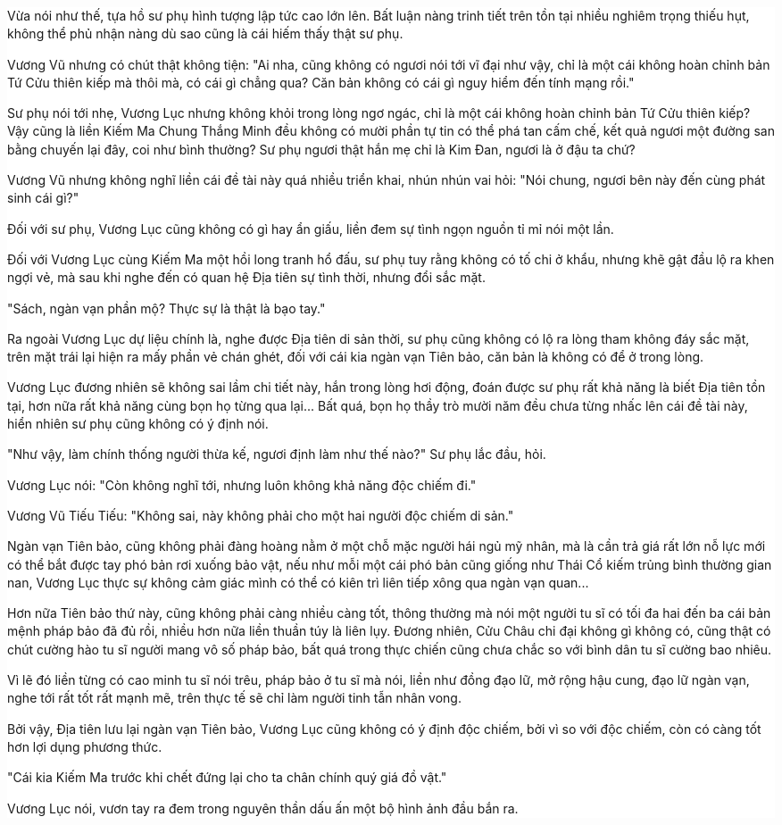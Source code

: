 Vừa nói như thế, tựa hồ sư phụ hình tượng lập tức cao lớn lên. Bất luận nàng trinh tiết trên tồn tại nhiều nghiêm trọng thiếu hụt, không thể phủ nhận nàng dù sao cũng là cái hiếm thấy thật sư phụ.

Vương Vũ nhưng có chút thật không tiện: "Ai nha, cũng không có ngươi nói tới vĩ đại như vậy, chỉ là một cái không hoàn chỉnh bản Tứ Cửu thiên kiếp mà thôi mà, có cái gì chẳng qua? Căn bản không có cái gì nguy hiểm đến tính mạng rồi."

Sư phụ nói tới nhẹ, Vương Lục nhưng không khỏi trong lòng ngơ ngác, chỉ là một cái không hoàn chỉnh bản Tứ Cửu thiên kiếp? Vậy cũng là liền Kiếm Ma Chung Thắng Minh đều không có mười phần tự tin có thể phá tan cấm chế, kết quả ngươi một đường san bằng chuyến lại đây, coi như bình thường? Sư phụ ngươi thật hắn mẹ chỉ là Kim Đan, ngươi là ở đậu ta chứ?

Vương Vũ nhưng không nghĩ liền cái đề tài này quá nhiều triển khai, nhún nhún vai hỏi: "Nói chung, ngươi bên này đến cùng phát sinh cái gì?"

Đối với sư phụ, Vương Lục cũng không có gì hay ẩn giấu, liền đem sự tình ngọn nguồn tỉ mỉ nói một lần.

Đối với Vương Lục cùng Kiếm Ma một hồi long tranh hổ đấu, sư phụ tuy rằng không có tố chi ở khẩu, nhưng khẽ gật đầu lộ ra khen ngợi vẻ, mà sau khi nghe đến có quan hệ Địa tiên sự tình thời, nhưng đổi sắc mặt.

"Sách, ngàn vạn phần mộ? Thực sự là thật là bạo tay."

Ra ngoài Vương Lục dự liệu chính là, nghe được Địa tiên di sản thời, sư phụ cũng không có lộ ra lòng tham không đáy sắc mặt, trên mặt trái lại hiện ra mấy phần vẻ chán ghét, đối với cái kia ngàn vạn Tiên bảo, căn bản là không có để ở trong lòng.

Vương Lục đương nhiên sẽ không sai lầm chi tiết này, hắn trong lòng hơi động, đoán được sư phụ rất khả năng là biết Địa tiên tồn tại, hơn nữa rất khả năng cùng bọn họ từng qua lại... Bất quá, bọn họ thầy trò mười năm đều chưa từng nhấc lên cái đề tài này, hiển nhiên sư phụ cũng không có ý định nói.

"Như vậy, làm chính thống người thừa kế, ngươi định làm như thế nào?" Sư phụ lắc đầu, hỏi.

Vương Lục nói: "Còn không nghĩ tới, nhưng luôn không khả năng độc chiếm đi."

Vương Vũ Tiếu Tiếu: "Không sai, này không phải cho một hai người độc chiếm di sản."

Ngàn vạn Tiên bảo, cũng không phải đàng hoàng nằm ở một chỗ mặc người hái ngủ mỹ nhân, mà là cần trả giá rất lớn nỗ lực mới có thể bắt được tay phó bản rơi xuống bảo vật, nếu như mỗi một cái phó bản cũng giống như Thái Cổ kiếm trủng bình thường gian nan, Vương Lục thực sự không cảm giác mình có thể có kiên trì liên tiếp xông qua ngàn vạn quan...

Hơn nữa Tiên bảo thứ này, cũng không phải càng nhiều càng tốt, thông thường mà nói một người tu sĩ có tối đa hai đến ba cái bản mệnh pháp bảo đã đủ rồi, nhiều hơn nữa liền thuần túy là liên lụy. Đương nhiên, Cửu Châu chi đại không gì không có, cũng thật có chút cường hào tu sĩ người mang vô số pháp bảo, bất quá trong thực chiến cũng chưa chắc so với bình dân tu sĩ cường bao nhiêu.

Vì lẽ đó liền từng có cao minh tu sĩ nói trêu, pháp bảo ở tu sĩ mà nói, liền như đồng đạo lữ, mở rộng hậu cung, đạo lữ ngàn vạn, nghe tới rất tốt rất mạnh mẽ, trên thực tế sẽ chỉ làm người tinh tẫn nhân vong.

Bởi vậy, Địa tiên lưu lại ngàn vạn Tiên bảo, Vương Lục cũng không có ý định độc chiếm, bởi vì so với độc chiếm, còn có càng tốt hơn lợi dụng phương thức.

"Cái kia Kiếm Ma trước khi chết đứng lại cho ta chân chính quý giá đồ vật."

Vương Lục nói, vươn tay ra đem trong nguyên thần dấu ấn một bộ hình ảnh đầu bắn ra.
